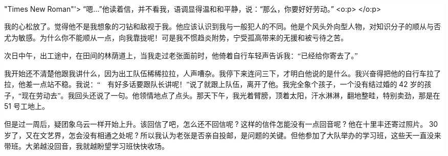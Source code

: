 "Times New Roman"'>
   “嗯…”他读着信，并不看我，语调显得温和和平静，说：“那么，你要好好劳动。”
  </span>
  <o:p>
  </o:p>
 </p>
 <p class="MsoNormal">
  <span lang="ZH-CN" style='font-family:宋体;mso-ascii-font-family:
"Times New Roman"'>
   我的心松放了。觉得他不是我想象的刁钻和敌视于我。他应该认识到我与一般犯人的不同。他是个风头外向型人物，对知识分子的顺从与否尤为敏感。为什么你不能顺从一点，向我靠拢呢！可是我不惯趋炎附势，宁受孤高带来的无援和被亏待之苦。
  </span>
  <o:p>
  </o:p>
 </p>
 <p class="MsoNormal">
  <span lang="ZH-CN" style='font-family:宋体;mso-ascii-font-family:
"Times New Roman"'>
   次日中午，出工途中，在田间的林荫道上，当我走过老张面前时，他倚着自行车轻声告诉我：“已经给你寄去了。”
  </span>
  <o:p>
  </o:p>
 </p>
 <p class="MsoNormal">
  <span lang="ZH-CN" style='font-family:宋体;mso-ascii-font-family:
"Times New Roman"'>
   我开始还不清楚他跟我讲什么，因为出工队伍稀稀拉拉，人声嘈杂。我停下来连问三下，才明白他说的是什么。我兴奋得把他的自行车拉了拉，他差一点站不稳。我说：“　有好多话要跟队长讲呢！”说了就跟上队伍，离开了他。我完全象个孩子，一个没有结过婚的
  </span>
  42
  <span lang="ZH-CN" style='font-family:宋体;mso-ascii-font-family:"Times New Roman"'>
   岁的孩子，“现在劳动去”。我回头还说了一句。他领情地点了点头。那天下午，我光着臂膀，顶着太阳，汗水淋淋，翻地整畦，特别卖劲，那是在
  </span>
  51
  <span lang="ZH-CN" style='font-family:宋体;mso-ascii-font-family:"Times New Roman"'>
   号工地上。
  </span>
  <o:p>
  </o:p>
 </p>
 <p class="MsoNormal">
  <span lang="ZH-CN" style='font-family:宋体;mso-ascii-font-family:
"Times New Roman"'>
   但是过一周后，疑团象乌云一样开始上升。该回信了吧，怎么还不回信呢
  </span>
  ?
  <span lang="ZH-CN" style='font-family:宋体;mso-ascii-font-family:"Times New Roman"'>
   这样的信件怎能没有一点回音呢
  </span>
  ?
  <span lang="ZH-CN" style='font-family:宋体;mso-ascii-font-family:"Times New Roman"'>
   他在十里丰还寄过照片。
  </span>
  30
  <span lang="ZH-CN" style='font-family:宋体;mso-ascii-font-family:"Times New Roman"'>
   岁了，又在文艺界，怎会没有相通之处呢
  </span>
  ?
  <span lang="ZH-CN" style='font-family:宋体;mso-ascii-font-family:"Times New Roman"'>
   所以我认为老张是否亲自投邮，是问题的关键。但他参加了大队举办的学习班，这些天一直没来带班。大弟越没回音，我就越盼望学习班快快收场。
  </span>
  <o:p>
  </o:p>
 </p>